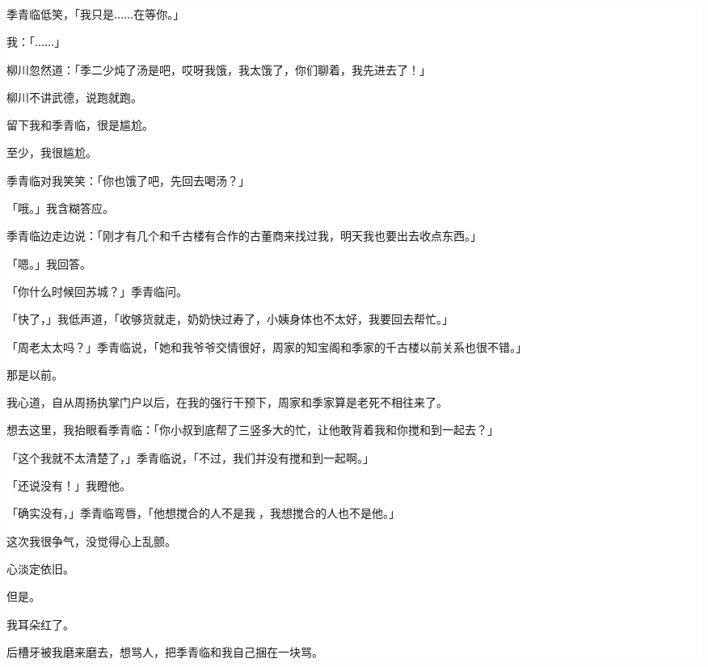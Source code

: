 
季青临低笑，「我只是……在等你。」


我：「……」


柳川忽然道：「季二少炖了汤是吧，哎呀我饿，我太饿了，你们聊着，我先进去了！」


柳川不讲武德，说跑就跑。


留下我和季青临，很是尴尬。


至少，我很尴尬。


季青临对我笑笑：「你也饿了吧，先回去喝汤？」


「哦。」我含糊答应。


季青临边走边说：「刚才有几个和千古楼有合作的古董商来找过我，明天我也要出去收点东西。」


「嗯。」我回答。


「你什么时候回苏城？」季青临问。


「快了，」我低声道，「收够货就走，奶奶快过寿了，小姨身体也不太好，我要回去帮忙。」


「周老太太吗？」季青临说，「她和我爷爷交情很好，周家的知宝阁和季家的千古楼以前关系也很不错。」


那是以前。


我心道，自从周扬执掌门户以后，在我的强行干预下，周家和季家算是老死不相往来了。


想去这里，我抬眼看季青临：「你小叔到底帮了三竖多大的忙，让他敢背着我和你搅和到一起去？」


「这个我就不太清楚了，」季青临说，「不过，我们并没有搅和到一起啊。」


「还说没有！」我瞪他。


「确实没有，」季青临弯唇，「他想搅合的人不是我 ，我想搅合的人也不是他。」


这次我很争气，没觉得心上乱颤。


心淡定依旧。


但是。


我耳朵红了。


后槽牙被我磨来磨去，想骂人，把季青临和我自己捆在一块骂。

